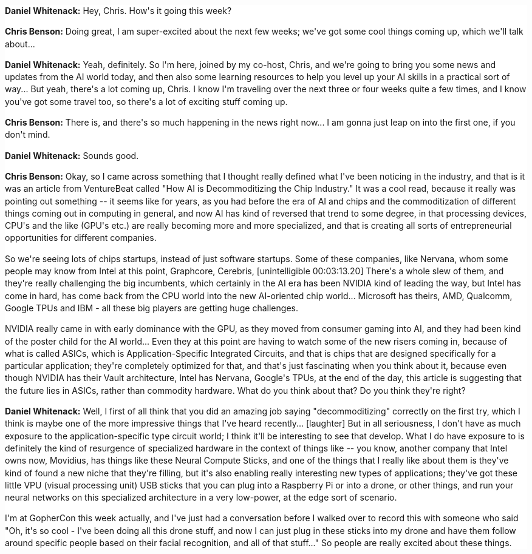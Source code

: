**Daniel Whitenack:** Hey, Chris. How&#39;s it going this week?

**Chris Benson:** Doing great, I am super-excited about the next few weeks; we&#39;ve got some cool things coming up, which we&#39;ll talk about...

**Daniel Whitenack:** Yeah, definitely. So I&#39;m here, joined by my co-host, Chris, and we&#39;re going to bring you some news and updates from the AI world today, and then also some learning resources to help you level up your AI skills in a practical sort of way... But yeah, there&#39;s a lot coming up, Chris. I know I&#39;m traveling over the next three or four weeks quite a few times, and I know you&#39;ve got some travel too, so there&#39;s a lot of exciting stuff coming up.

**Chris Benson:** There is, and there&#39;s so much happening in the news right now... I am gonna just leap on into the first one, if you don&#39;t mind.

**Daniel Whitenack:** Sounds good.

**Chris Benson:** Okay, so I came across something that I thought really defined what I&#39;ve been noticing in the industry, and that is it was an article from VentureBeat called &quot;How AI is Decommoditizing the Chip Industry.&quot; It was a cool read, because it really was pointing out something -- it seems like for years, as you had before the era of AI and chips and the commoditization of different things coming out in computing in general, and now AI has kind of reversed that trend to some degree, in that processing devices, CPU&#39;s and the like (GPU&#39;s etc.) are really becoming more and more specialized, and that is creating all sorts of entrepreneurial opportunities for different companies.

So we&#39;re seeing lots of chips startups, instead of just software startups. Some of these companies, like Nervana, whom some people may know from Intel at this point, Graphcore, Cerebris, [unintelligible 00:03:13.20] There&#39;s a whole slew of them, and they&#39;re really challenging the big incumbents, which certainly in the AI era has been NVIDIA kind of leading the way, but Intel has come in hard, has come back from the CPU world into the new AI-oriented chip world... Microsoft has theirs, AMD, Qualcomm, Google TPUs and IBM - all these big players are getting huge challenges.

NVIDIA really came in with early dominance with the GPU, as they moved from consumer gaming into AI, and they had been kind of the poster child for the AI world... Even they at this point are having to watch some of the new risers coming in, because of what is called ASICs, which is Application-Specific Integrated Circuits, and that is chips that are designed specifically for a particular application; they&#39;re completely optimized for that, and that&#39;s just fascinating when you think about it, because even though NVIDIA has their Vault architecture, Intel has Nervana, Google&#39;s TPUs, at the end of the day, this article is suggesting that the future lies in ASICs, rather than commodity hardware. What do you think about that? Do you think they&#39;re right?

**Daniel Whitenack:** Well, I first of all think that you did an amazing job saying &quot;decommoditizing&quot; correctly on the first try, which I think is maybe one of the more impressive things that I&#39;ve heard recently... [laughter] But in all seriousness, I don&#39;t have as much exposure to the application-specific type circuit world; I think it&#39;ll be interesting to see that develop. What I do have exposure to is definitely the kind of resurgence of specialized hardware in the context of things like -- you know, another company that Intel owns now, Movidius, has things like these Neural Compute Sticks, and one of the things that I really like about them is they&#39;ve kind of found a new niche that they&#39;re filling, but it&#39;s also enabling really interesting new types of applications; they&#39;ve got these little VPU (visual processing unit) USB sticks that you can plug into a Raspberry Pi or into a drone, or other things, and run your neural networks on this specialized architecture in a very low-power, at the edge sort of scenario.

I&#39;m at GopherCon this week actually, and I&#39;ve just had a conversation before I walked over to record this with someone who said &quot;Oh, it&#39;s so cool - I&#39;ve been doing all this drone stuff, and now I can just plug in these sticks into my drone and have them follow around specific people based on their facial recognition, and all of that stuff...&quot; So people are really excited about these things.
